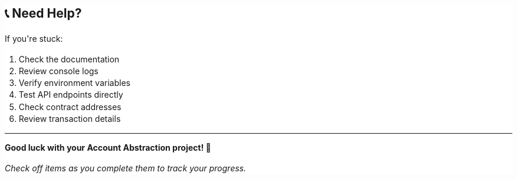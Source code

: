 ## 📞 Need Help?

If you're stuck:
1. Check the documentation
2. Review console logs
3. Verify environment variables
4. Test API endpoints directly
5. Check contract addresses
6. Review transaction details

---

**Good luck with your Account Abstraction project! 🚀**

*Check off items as you complete them to track your progress.*

